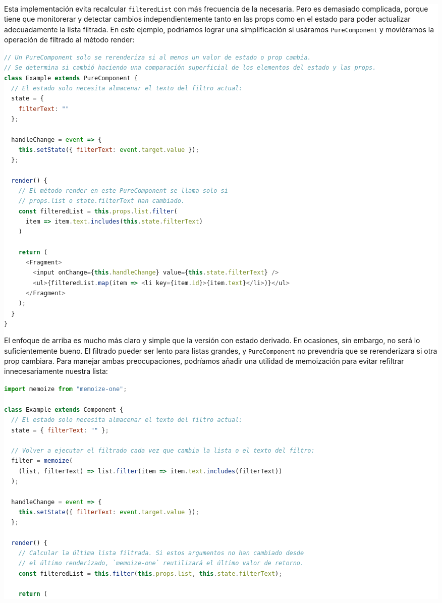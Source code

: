 Esta implementación evita recalcular `filteredList` con más frecuencia de la necesaria. Pero es demasiado complicada, porque tiene que monitorerar y detectar cambios independientemente tanto en las props como en el estado para poder actualizar adecuadamente la lista filtrada. En este ejemplo, podríamos lograr una simplificación si usáramos `PureComponent` y moviéramos la operación de filtrado al método render:

```js
// Un PureComponent solo se rerenderiza si al menos un valor de estado o prop cambia.
// Se determina si cambió haciendo una comparación superficial de los elementos del estado y las props.
class Example extends PureComponent {
  // El estado solo necesita almacenar el texto del filtro actual:
  state = {
    filterText: ""
  };

  handleChange = event => {
    this.setState({ filterText: event.target.value });
  };

  render() {
    // El método render en este PureComponent se llama solo si
    // props.list o state.filterText han cambiado.
    const filteredList = this.props.list.filter(
      item => item.text.includes(this.state.filterText)
    )

    return (
      <Fragment>
        <input onChange={this.handleChange} value={this.state.filterText} />
        <ul>{filteredList.map(item => <li key={item.id}>{item.text}</li>)}</ul>
      </Fragment>
    );
  }
}
```

El enfoque de arriba es mucho más claro y simple que la versión con estado derivado. En ocasiones, sin embargo, no será lo suficientemente bueno. El filtrado pueder ser lento para listas grandes, y `PureComponent` no prevendría que se rerenderizara si otra prop cambiara. Para manejar ambas preocupaciones, podríamos añadir una utilidad de memoización para evitar refiltrar innecesariamente nuestra lista:

```js
import memoize from "memoize-one";

class Example extends Component {
  // El estado solo necesita almacenar el texto del filtro actual:
  state = { filterText: "" };

  // Volver a ejecutar el filtrado cada vez que cambia la lista o el texto del filtro:
  filter = memoize(
    (list, filterText) => list.filter(item => item.text.includes(filterText))
  );

  handleChange = event => {
    this.setState({ filterText: event.target.value });
  };

  render() {
    // Calcular la última lista filtrada. Si estos argumentos no han cambiado desde 
    // el último renderizado, `memoize-one` reutilizará el último valor de retorno.
    const filteredList = this.filter(this.props.list, this.state.filterText);

    return (
```